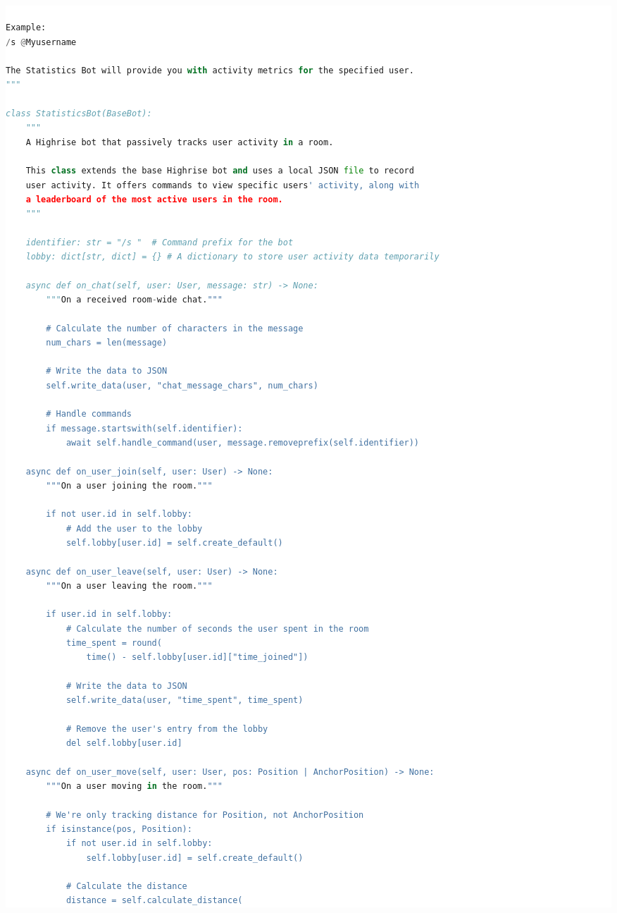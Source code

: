 ```python

Example:
/s @Myusername

The Statistics Bot will provide you with activity metrics for the specified user. 
"""

class StatisticsBot(BaseBot):
    """
    A Highrise bot that passively tracks user activity in a room.

    This class extends the base Highrise bot and uses a local JSON file to record
    user activity. It offers commands to view specific users' activity, along with
    a leaderboard of the most active users in the room. 
    """

    identifier: str = "/s "  # Command prefix for the bot
    lobby: dict[str, dict] = {} # A dictionary to store user activity data temporarily

    async def on_chat(self, user: User, message: str) -> None:
        """On a received room-wide chat."""

        # Calculate the number of characters in the message
        num_chars = len(message)

        # Write the data to JSON
        self.write_data(user, "chat_message_chars", num_chars)

        # Handle commands
        if message.startswith(self.identifier):
            await self.handle_command(user, message.removeprefix(self.identifier))

    async def on_user_join(self, user: User) -> None:
        """On a user joining the room."""

        if not user.id in self.lobby:
            # Add the user to the lobby
            self.lobby[user.id] = self.create_default()

    async def on_user_leave(self, user: User) -> None:
        """On a user leaving the room."""

        if user.id in self.lobby:
            # Calculate the number of seconds the user spent in the room
            time_spent = round(
                time() - self.lobby[user.id]["time_joined"])

            # Write the data to JSON
            self.write_data(user, "time_spent", time_spent)

            # Remove the user's entry from the lobby
            del self.lobby[user.id]

    async def on_user_move(self, user: User, pos: Position | AnchorPosition) -> None:
        """On a user moving in the room."""

        # We're only tracking distance for Position, not AnchorPosition
        if isinstance(pos, Position):
            if not user.id in self.lobby:
                self.lobby[user.id] = self.create_default()

            # Calculate the distance
            distance = self.calculate_distance(
```